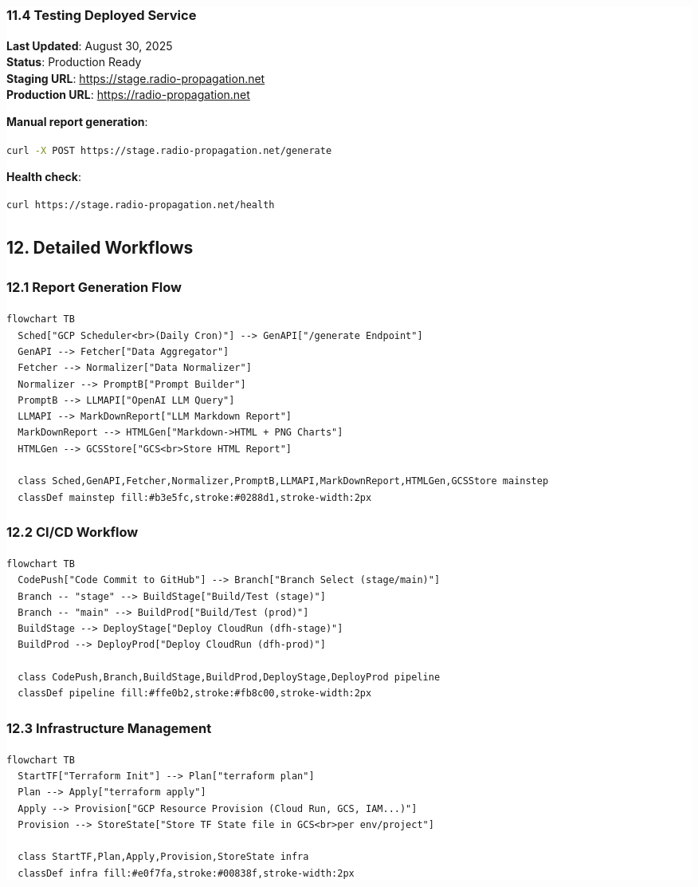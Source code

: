 ### 11.4 Testing Deployed Service
**Last Updated**: August 30, 2025  
**Status**: Production Ready  
**Staging URL**: https://stage.radio-propagation.net  
**Production URL**: https://radio-propagation.net

**Manual report generation**:
```bash
curl -X POST https://stage.radio-propagation.net/generate
```

**Health check**:
```bash
curl https://stage.radio-propagation.net/health
```

## 12. Detailed Workflows

### 12.1 Report Generation Flow

```mermaid
flowchart TB
  Sched["GCP Scheduler<br>(Daily Cron)"] --> GenAPI["/generate Endpoint"]
  GenAPI --> Fetcher["Data Aggregator"]
  Fetcher --> Normalizer["Data Normalizer"]
  Normalizer --> PromptB["Prompt Builder"]
  PromptB --> LLMAPI["OpenAI LLM Query"]
  LLMAPI --> MarkDownReport["LLM Markdown Report"]
  MarkDownReport --> HTMLGen["Markdown->HTML + PNG Charts"]
  HTMLGen --> GCSStore["GCS<br>Store HTML Report"]

  class Sched,GenAPI,Fetcher,Normalizer,PromptB,LLMAPI,MarkDownReport,HTMLGen,GCSStore mainstep
  classDef mainstep fill:#b3e5fc,stroke:#0288d1,stroke-width:2px
```

### 12.2 CI/CD Workflow

```mermaid
flowchart TB
  CodePush["Code Commit to GitHub"] --> Branch["Branch Select (stage/main)"]
  Branch -- "stage" --> BuildStage["Build/Test (stage)"]
  Branch -- "main" --> BuildProd["Build/Test (prod)"]
  BuildStage --> DeployStage["Deploy CloudRun (dfh-stage)"]
  BuildProd --> DeployProd["Deploy CloudRun (dfh-prod)"]

  class CodePush,Branch,BuildStage,BuildProd,DeployStage,DeployProd pipeline
  classDef pipeline fill:#ffe0b2,stroke:#fb8c00,stroke-width:2px
```

### 12.3 Infrastructure Management

```mermaid
flowchart TB
  StartTF["Terraform Init"] --> Plan["terraform plan"]
  Plan --> Apply["terraform apply"]
  Apply --> Provision["GCP Resource Provision (Cloud Run, GCS, IAM...)"]
  Provision --> StoreState["Store TF State file in GCS<br>per env/project"]

  class StartTF,Plan,Apply,Provision,StoreState infra
  classDef infra fill:#e0f7fa,stroke:#00838f,stroke-width:2px
```
